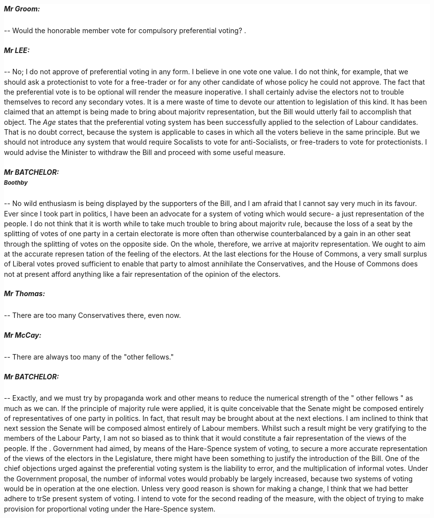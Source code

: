 ##### Mr Groom:

--  Would the honorable member vote for compulsory preferential voting? . 

##### Mr LEE:

-- No; I do not approve of preferential voting in any form. I believe in one vote one value. I do not think, for example, that we should ask a protectionist to vote for a free-trader or for any other candidate of whose policy he could not approve. The fact that the preferential vote is to be optional will render the measure  inoperative. I shall certainly advise the electors not to trouble themselves to record any secondary votes. It is a mere waste of time to devote our attention to legislation of this kind. It has been claimed that an attempt is being made to bring about majoritv representation, but the Bill would utterly fail to accomplish that object. The  *Age*  states that the preferential voting system has been successfully applied to the selection of Labour candidates. That is no doubt correct, because the system is applicable to cases in which all the voters believe in the same principle. But we should not introduce any system that would require Socalists to vote for anti-Socialists, or free-traders to vote for protectionists. I would advise the Minister to withdraw the Bill and proceed with some useful measure. 

##### Mr BATCHELOR:<br><small class="text-muted">Boothby</small>

-- No wild enthusiasm is being displayed by the supporters of the Bill, and I am afraid that I cannot say very much in its favour. Ever since I took part in politics, I have been an advocate for a system of voting which would secure- a just representation of the people. I do not think that it is worth while to take much trouble to bring about majoritv rule, because the loss of a seat by the splitting of votes of one party in a certain electorate is more often than otherwise counterbalanced by a gain in an other seat through the splitting of votes on the opposite side. On the whole, therefore, we arrive at majoritv representation. We ought to aim at the accurate represen tation of the feeling of the electors. At the last elections for the House of Commons, a very small surplus of Liberal votes proved sufficient to enable that party to almost annihilate the Conservatives, and the House of Commons does not at present afford anything like a fair representation of the opinion of the electors. 

##### Mr Thomas:

--  There are too many Conservatives there, even now. 

##### Mr McCay:

--  There are always too many of the "other fellows." 

##### Mr BATCHELOR:

-- Exactly, and we must try by propaganda work and other means to reduce the numerical strength of the " other fellows " as much as we can. If the principle of majority rule were applied, it is quite conceivable that the Senate might be composed entirely of representatives of one party in politics. In fact, that result may be brought about at the next elections. I am inclined to think that next session the Senate will be composed almost entirely of Labour members. Whilst such a result might be very gratifying to the members of the Labour Party, I am not so biased as to think that it would constitute a fair representation of the views of the people. If the . Government had aimed, by means of the Hare-Spence system of voting, to secure a more accurate representation of the views of the electors in the Legislature, there might have been something to justify the introduction of the Bill. One of the chief objections urged against the preferential voting system is the liability to error, and the multiplication of informal votes. Under the Government proposal, the number of informal votes would probably be largely increased, because two systems of voting would be in operation at the one election. Unless very good reason is shown for making a change, I think that we had better adhere to trSe present system of voting. I intend to vote for the second reading of the measure, with the object of trying to make provision for proportional voting under the Hare-Spence system. 
